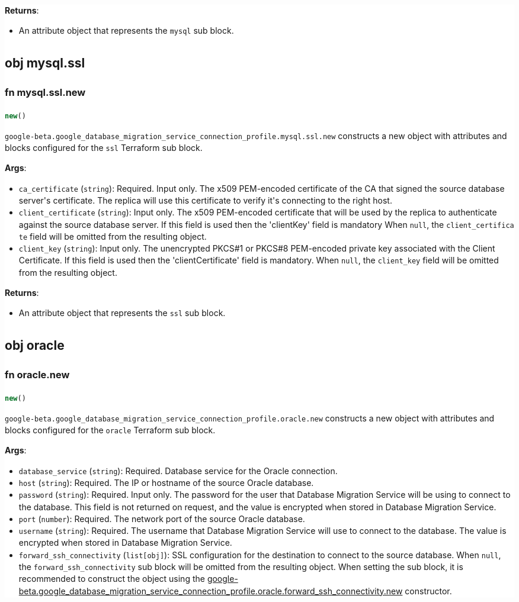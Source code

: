 **Returns**:
  - An attribute object that represents the `mysql` sub block.


## obj mysql.ssl



### fn mysql.ssl.new

```ts
new()
```


`google-beta.google_database_migration_service_connection_profile.mysql.ssl.new` constructs a new object with attributes and blocks configured for the `ssl`
Terraform sub block.



**Args**:
  - `ca_certificate` (`string`): Required. Input only. The x509 PEM-encoded certificate of the CA that signed the source database server&#39;s certificate.
The replica will use this certificate to verify it&#39;s connecting to the right host.
  - `client_certificate` (`string`): Input only. The x509 PEM-encoded certificate that will be used by the replica to authenticate against the source database server.
If this field is used then the &#39;clientKey&#39; field is mandatory When `null`, the `client_certificate` field will be omitted from the resulting object.
  - `client_key` (`string`): Input only. The unencrypted PKCS#1 or PKCS#8 PEM-encoded private key associated with the Client Certificate.
If this field is used then the &#39;clientCertificate&#39; field is mandatory. When `null`, the `client_key` field will be omitted from the resulting object.

**Returns**:
  - An attribute object that represents the `ssl` sub block.


## obj oracle



### fn oracle.new

```ts
new()
```


`google-beta.google_database_migration_service_connection_profile.oracle.new` constructs a new object with attributes and blocks configured for the `oracle`
Terraform sub block.



**Args**:
  - `database_service` (`string`): Required. Database service for the Oracle connection.
  - `host` (`string`): Required. The IP or hostname of the source Oracle database.
  - `password` (`string`): Required. Input only. The password for the user that Database Migration Service will be using to connect to the database.
This field is not returned on request, and the value is encrypted when stored in Database Migration Service.
  - `port` (`number`): Required. The network port of the source Oracle database.
  - `username` (`string`): Required. The username that Database Migration Service will use to connect to the database. The value is encrypted when stored in Database Migration Service.
  - `forward_ssh_connectivity` (`list[obj]`): SSL configuration for the destination to connect to the source database. When `null`, the `forward_ssh_connectivity` sub block will be omitted from the resulting object. When setting the sub block, it is recommended to construct the object using the [google-beta.google_database_migration_service_connection_profile.oracle.forward_ssh_connectivity.new](#fn-oracleforward_ssh_connectivitynew) constructor.